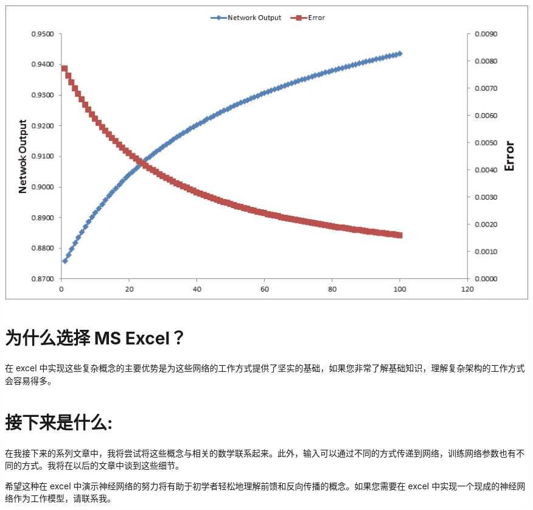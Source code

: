 ![](img/c41d1d98704a068dfd89889ce6e6c99c.png)

# 为什么选择 MS Excel？

在 excel 中实现这些复杂概念的主要优势是为这些网络的工作方式提供了坚实的基础，如果您非常了解基础知识，理解复杂架构的工作方式会容易得多。

# 接下来是什么:

在我接下来的系列文章中，我将尝试将这些概念与相关的数学联系起来。此外，输入可以通过不同的方式传递到网络，训练网络参数也有不同的方式。我将在以后的文章中谈到这些细节。

希望这种在 excel 中演示神经网络的努力将有助于初学者轻松地理解前馈和反向传播的概念。如果您需要在 excel 中实现一个现成的神经网络作为工作模型，请联系我。